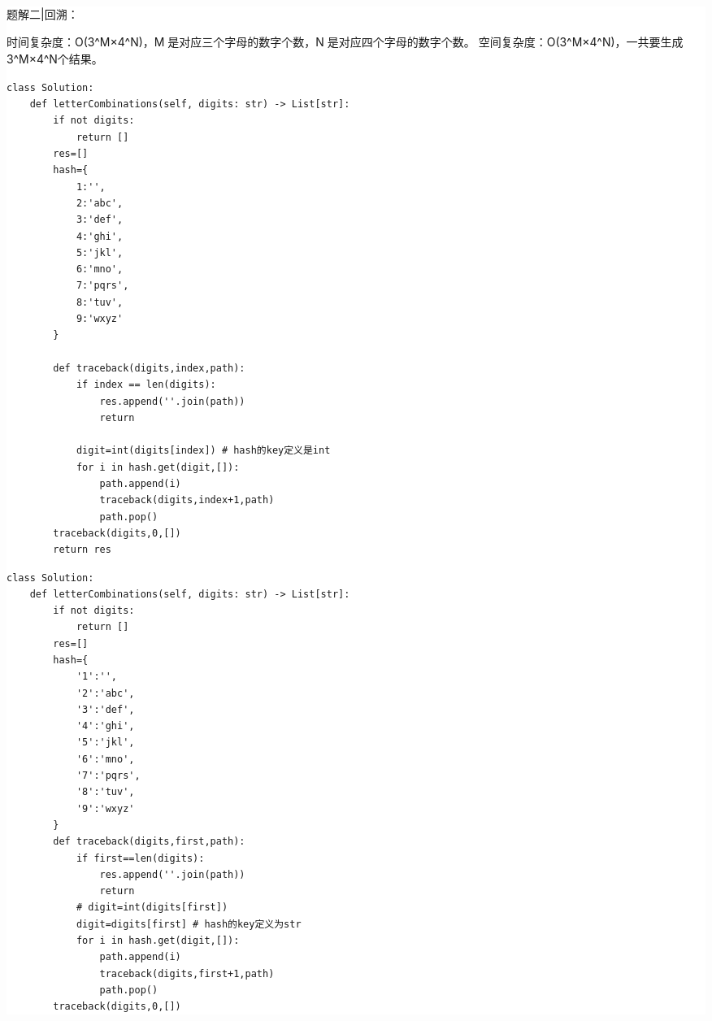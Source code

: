 题解二|回溯：

时间复杂度：O(3^M×4^N)，M 是对应三个字母的数字个数，N 是对应四个字母的数字个数。
空间复杂度：O(3^M×4^N)，一共要生成 3^M×4^N个结果。

```
class Solution:
    def letterCombinations(self, digits: str) -> List[str]:
        if not digits:
            return []
        res=[]
        hash={
            1:'',
            2:'abc',
            3:'def',
            4:'ghi',
            5:'jkl',
            6:'mno',
            7:'pqrs',
            8:'tuv',
            9:'wxyz'
        }

        def traceback(digits,index,path):
            if index == len(digits):
                res.append(''.join(path))
                return
            
            digit=int(digits[index]) # hash的key定义是int
            for i in hash.get(digit,[]):
                path.append(i)
                traceback(digits,index+1,path)
                path.pop()
        traceback(digits,0,[])
        return res
```

```
class Solution:
    def letterCombinations(self, digits: str) -> List[str]:
        if not digits:
            return []
        res=[]
        hash={
            '1':'',
            '2':'abc',
            '3':'def',
            '4':'ghi',
            '5':'jkl',
            '6':'mno',
            '7':'pqrs',
            '8':'tuv',
            '9':'wxyz'
        }
        def traceback(digits,first,path):
            if first==len(digits):
                res.append(''.join(path))
                return
            # digit=int(digits[first])
            digit=digits[first] # hash的key定义为str
            for i in hash.get(digit,[]):
                path.append(i)
                traceback(digits,first+1,path)
                path.pop()
        traceback(digits,0,[])
```